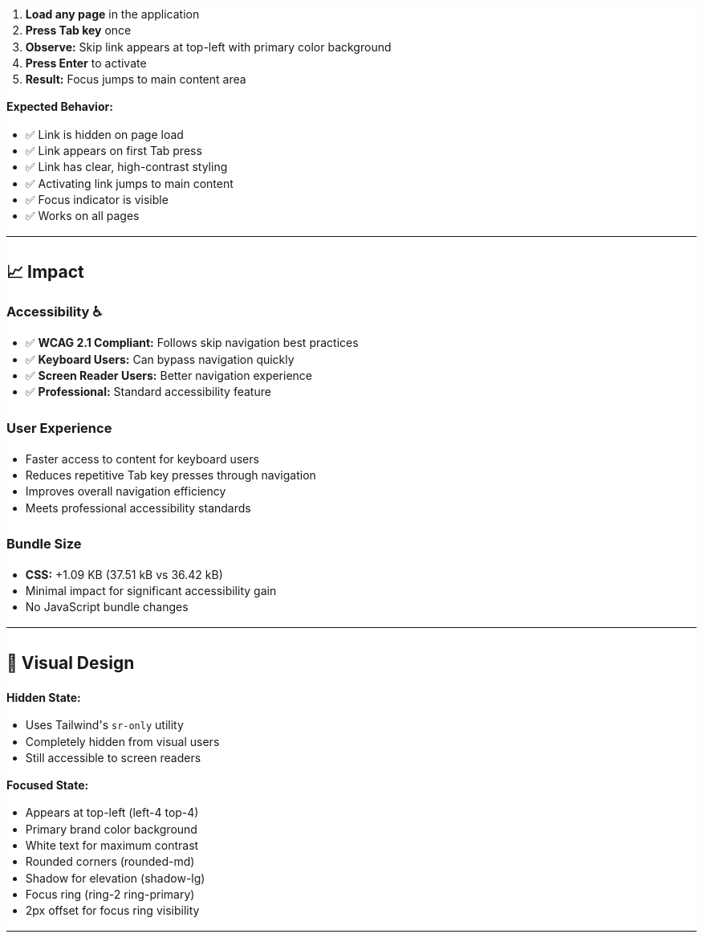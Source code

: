 1. **Load any page** in the application
2. **Press Tab key** once
3. **Observe:** Skip link appears at top-left with primary color background
4. **Press Enter** to activate
5. **Result:** Focus jumps to main content area

**Expected Behavior:**
- ✅ Link is hidden on page load
- ✅ Link appears on first Tab press
- ✅ Link has clear, high-contrast styling
- ✅ Activating link jumps to main content
- ✅ Focus indicator is visible
- ✅ Works on all pages

---

## 📈 Impact

### Accessibility ♿
- ✅ **WCAG 2.1 Compliant:** Follows skip navigation best practices
- ✅ **Keyboard Users:** Can bypass navigation quickly
- ✅ **Screen Reader Users:** Better navigation experience
- ✅ **Professional:** Standard accessibility feature

### User Experience
- Faster access to content for keyboard users
- Reduces repetitive Tab key presses through navigation
- Improves overall navigation efficiency
- Meets professional accessibility standards

### Bundle Size
- **CSS:** +1.09 KB (37.51 kB vs 36.42 kB)
- Minimal impact for significant accessibility gain
- No JavaScript bundle changes

---

## 🎨 Visual Design

**Hidden State:**
- Uses Tailwind's `sr-only` utility
- Completely hidden from visual users
- Still accessible to screen readers

**Focused State:**
- Appears at top-left (left-4 top-4)
- Primary brand color background
- White text for maximum contrast
- Rounded corners (rounded-md)
- Shadow for elevation (shadow-lg)
- Focus ring (ring-2 ring-primary)
- 2px offset for focus ring visibility

---